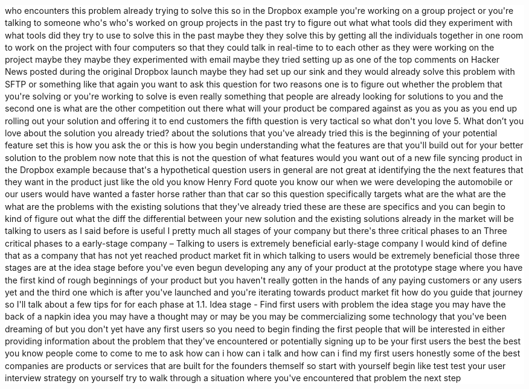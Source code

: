 who encounters this problem already trying to solve this so in the Dropbox example you're working on a group
project or you're talking to someone who's who's worked on group projects in the past try to figure out what what
tools did they experiment with what tools did they try to use to solve this in the past maybe they they solve this
by getting all the individuals together in one room to work on the project with four computers so that they could talk
in real-time to to each other as they were working on the project maybe they
maybe they experimented with email maybe they tried setting up as one of the top
comments on Hacker News posted during the original Dropbox launch maybe they had set up our sink and they would
already solve this problem with SFTP or something like that again you want to
ask this question for two reasons one is to figure out whether the problem that you're solving or you're working to
solve is even really something that people are already looking for solutions to you and the second one is what are
the other competition out there what will your product be compared against as you as you as you end up
rolling out your solution and offering it to end customers the fifth question is very tactical so what don't you love
5. What don’t you love about the solution you already tried?
about the solutions that you've already tried this is the beginning of your
potential feature set this is how you ask the or this is how you begin
understanding what the features are that you'll build out for your better solution to the
problem now note that this is not the question of what features would you want
out of a new file syncing product in the Dropbox example because that's a hypothetical question users in general
are not great at identifying the the next features that they want in the
product just like the old you know Henry Ford quote you know our when we were developing the automobile or our users
would have wanted a faster horse rather than that car so this question specifically targets what are the what
are the what are the problems with the existing solutions that they've already tried these are these are specifics and
you can begin to kind of figure out what the diff the differential between your new solution and the existing solutions
already in the market will be talking to users as I said before is useful I
pretty much all stages of your company but there's three critical phases to an
Three critical phases to a early-stage company – Talking to users is extremely beneficial
early-stage company I would kind of define that as a company that has not yet reached product market fit in which
talking to users would be extremely beneficial those three stages are at the
idea stage before you've even begun developing any any of your product at the prototype stage where you have the
first kind of rough beginnings of your product but you haven't really gotten in
the hands of any paying customers or any users yet and the third one which is after you've launched and you're
iterating towards product market fit how do you guide that journey so I'll talk about a few tips for for each phase at
1.1. Idea stage - Find first users with problem
the idea stage you may have the back of a napkin idea you may have a thought may
or may be you may be commercializing some technology that you've been dreaming of but you don't yet have any first users so you need to begin finding
the first people that will be interested in either providing information about the problem that they've encountered or
potentially signing up to be your first users the best the best you know people come to come to me to
ask how can i how can i talk and how can i find my first users honestly some of the best companies are
products or services that are built for the founders themself so start with yourself begin like test test your user
interview strategy on yourself try to walk through a situation where you've encountered that problem the next step